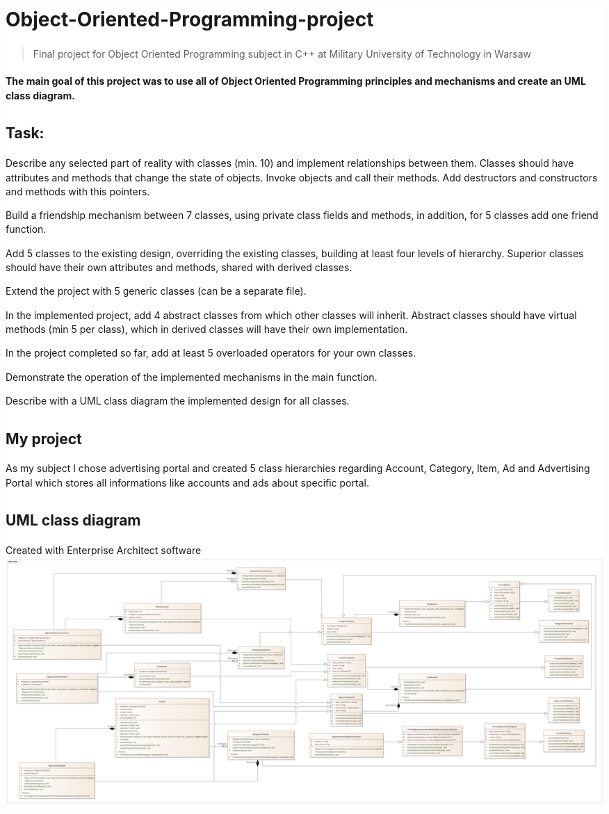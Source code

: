 # Object-Oriented-Programming-project
> Final project for Object Oriented Programming subject in C++ at Military University of Technology in Warsaw

#### The main goal of this project was to use all of Object Oriented Programming principles and mechanisms and create an UML class diagram.

## Task:
Describe any selected part of reality with classes (min. 10) and implement relationships between them. Classes should have attributes and methods that change the state of objects. Invoke objects and call their methods. Add destructors and constructors and methods with this pointers.

Build a friendship mechanism between 7 classes, using private class fields and methods, in addition, for 5 classes add one friend function.

Add 5 classes to the existing design, overriding the existing classes, building at least four levels of hierarchy. Superior classes should have their own attributes and methods, shared with derived classes. 

Extend the project with 5 generic classes (can be a separate file).

In the implemented project, add 4 abstract classes from which other classes will inherit.
Abstract classes should have virtual methods (min 5 per class), which in derived classes will have their own implementation. 

In the project completed so far, add at least 5 overloaded operators for your own classes.

Demonstrate the operation of the implemented mechanisms in the main function.

Describe with a UML class diagram the implemented design for all classes.

## My project
As my subject I chose advertising portal and created 5 class hierarchies regarding Account, Category, Item, Ad and Advertising Portal which stores all informations like accounts and ads about specific portal.

## UML class diagram
Created with Enterprise Architect software <br>
<img src="./uml-class-diagram.png" width=100% height=100%>
